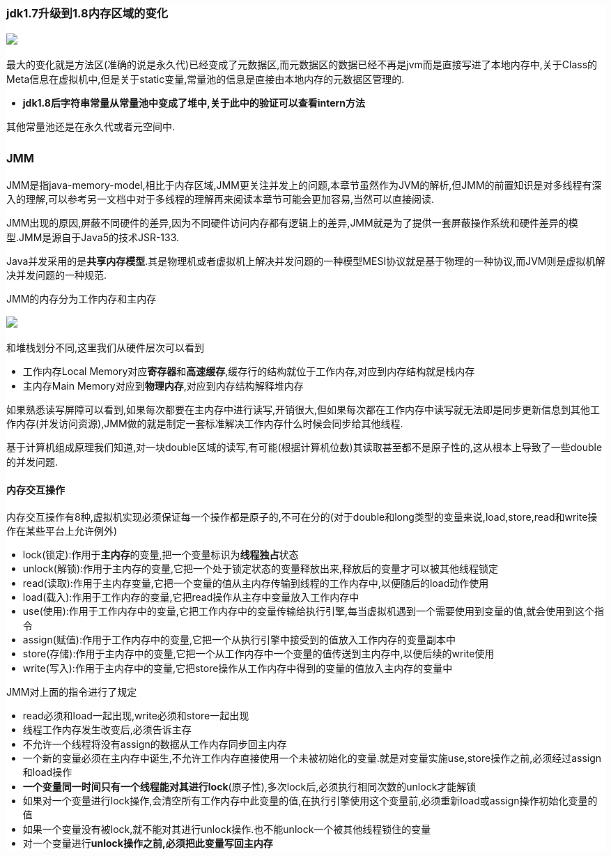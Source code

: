 
### jdk1.7升级到1.8内存区域的变化

![](https://img-blog.csdnimg.cn/20190305150132242.png?x-oss-process=image/watermark,type_ZmFuZ3poZW5naGVpdGk,shadow_10,text_aHR0cHM6Ly9ibG9nLmNzZG4ubmV0L3FxXzM3NTk4MDEx,size_16,color_FFFFFF,t_70)

最大的变化就是方法区(准确的说是永久代)已经变成了元数据区,而元数据区的数据已经不再是jvm而是直接写进了本地内存中,关于Class的Meta信息在虚拟机中,但是关于static变量,常量池的信息是直接由本地内存的元数据区管理的.

-   **jdk1.8后字符串常量从常量池中变成了堆中,关于此中的验证可以查看intern方法**

其他常量池还是在永久代或者元空间中.



### JMM

JMM是指java-memory-model,相比于内存区域,JMM更关注并发上的问题,本章节虽然作为JVM的解析,但JMM的前置知识是对多线程有深入的理解,可以参考另一文档中对于多线程的理解再来阅读本章节可能会更加容易,当然可以直接阅读.

JMM出现的原因,屏蔽不同硬件的差异,因为不同硬件访问内存都有逻辑上的差异,JMM就是为了提供一套屏蔽操作系统和硬件差异的模型.JMM是源自于Java5的技术JSR-133.

Java并发采用的是**共享内存模型**.其是物理机或者虚拟机上解决并发问题的一种模型MESI协议就是基于物理的一种协议,而JVM则是虚拟机解决并发问题的一种规范.

JMM的内存分为工作内存和主内存

![](https://images2018.cnblogs.com/blog/1102674/201808/1102674-20180815143324915-2024156794.png)

和堆栈划分不同,这里我们从硬件层次可以看到

-   工作内存Local Memory对应**寄存器**和**高速缓存**,缓存行的结构就位于工作内存,对应到内存结构就是栈内存
-   主内存Main Memory对应到**物理内存**,对应到内存结构解释堆内存

如果熟悉读写屏障可以看到,如果每次都要在主内存中进行读写,开销很大,但如果每次都在工作内存中读写就无法即是同步更新信息到其他工作内存(并发访问资源),JMM做的就是制定一套标准解决工作内存什么时候会同步给其他线程.

基于计算机组成原理我们知道,对一块double区域的读写,有可能(根据计算机位数)其读取甚至都不是原子性的,这从根本上导致了一些double的并发问题.

#### 内存交互操作

内存交互操作有8种,虚拟机实现必须保证每一个操作都是原子的,不可在分的(对于double和long类型的变量来说,load,store,read和write操作在某些平台上允许例外)

-   lock(锁定):作用于**主内存**的变量,把一个变量标识为**线程独占**状态
-   unlock(解锁):作用于主内存的变量,它把一个处于锁定状态的变量释放出来,释放后的变量才可以被其他线程锁定
-   read(读取):作用于主内存变量,它把一个变量的值从主内存传输到线程的工作内存中,以便随后的load动作使用
-   load(载入):作用于工作内存的变量,它把read操作从主存中变量放入工作内存中
-   use(使用):作用于工作内存中的变量,它把工作内存中的变量传输给执行引擎,每当虚拟机遇到一个需要使用到变量的值,就会使用到这个指令
-   assign(赋值):作用于工作内存中的变量,它把一个从执行引擎中接受到的值放入工作内存的变量副本中
-   store(存储):作用于主内存中的变量,它把一个从工作内存中一个变量的值传送到主内存中,以便后续的write使用
-   write(写入):作用于主内存中的变量,它把store操作从工作内存中得到的变量的值放入主内存的变量中

JMM对上面的指令进行了规定

-   read必须和load一起出现,write必须和store一起出现
-   线程工作内存发生改变后,必须告诉主存
-   不允许一个线程将没有assign的数据从工作内存同步回主内存
-   一个新的变量必须在主内存中诞生,不允许工作内存直接使用一个未被初始化的变量.就是对变量实施use,store操作之前,必须经过assign和load操作
-   **一个变量同一时间只有一个线程能对其进行lock**(原子性),多次lock后,必须执行相同次数的unlock才能解锁
-   如果对一个变量进行lock操作,会清空所有工作内存中此变量的值,在执行引擎使用这个变量前,必须重新load或assign操作初始化变量的值
-   如果一个变量没有被lock,就不能对其进行unlock操作.也不能unlock一个被其他线程锁住的变量
-   对一个变量进行**unlock操作之前,必须把此变量写回主内存**
